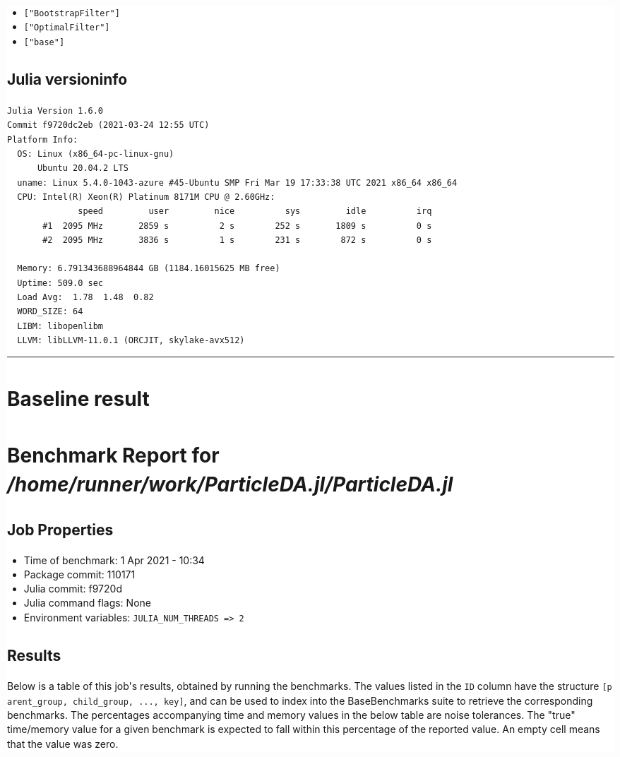 - `["BootstrapFilter"]`
- `["OptimalFilter"]`
- `["base"]`

## Julia versioninfo
```
Julia Version 1.6.0
Commit f9720dc2eb (2021-03-24 12:55 UTC)
Platform Info:
  OS: Linux (x86_64-pc-linux-gnu)
      Ubuntu 20.04.2 LTS
  uname: Linux 5.4.0-1043-azure #45-Ubuntu SMP Fri Mar 19 17:33:38 UTC 2021 x86_64 x86_64
  CPU: Intel(R) Xeon(R) Platinum 8171M CPU @ 2.60GHz: 
              speed         user         nice          sys         idle          irq
       #1  2095 MHz       2859 s          2 s        252 s       1809 s          0 s
       #2  2095 MHz       3836 s          1 s        231 s        872 s          0 s
       
  Memory: 6.791343688964844 GB (1184.16015625 MB free)
  Uptime: 509.0 sec
  Load Avg:  1.78  1.48  0.82
  WORD_SIZE: 64
  LIBM: libopenlibm
  LLVM: libLLVM-11.0.1 (ORCJIT, skylake-avx512)
```

---
# Baseline result
# Benchmark Report for */home/runner/work/ParticleDA.jl/ParticleDA.jl*

## Job Properties
* Time of benchmark: 1 Apr 2021 - 10:34
* Package commit: 110171
* Julia commit: f9720d
* Julia command flags: None
* Environment variables: `JULIA_NUM_THREADS => 2`

## Results
Below is a table of this job's results, obtained by running the benchmarks.
The values listed in the `ID` column have the structure `[parent_group, child_group, ..., key]`, and can be used to
index into the BaseBenchmarks suite to retrieve the corresponding benchmarks.
The percentages accompanying time and memory values in the below table are noise tolerances. The "true"
time/memory value for a given benchmark is expected to fall within this percentage of the reported value.
An empty cell means that the value was zero.
